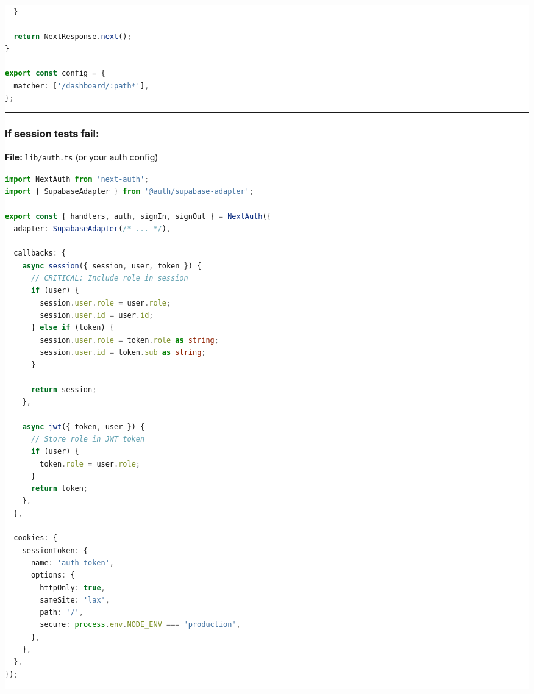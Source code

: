```typescript
  }
  
  return NextResponse.next();
}

export const config = {
  matcher: ['/dashboard/:path*'],
};
```

---

### **If session tests fail:**

**File:** `lib/auth.ts` (or your auth config)
```typescript
import NextAuth from 'next-auth';
import { SupabaseAdapter } from '@auth/supabase-adapter';

export const { handlers, auth, signIn, signOut } = NextAuth({
  adapter: SupabaseAdapter(/* ... */),
  
  callbacks: {
    async session({ session, user, token }) {
      // CRITICAL: Include role in session
      if (user) {
        session.user.role = user.role;
        session.user.id = user.id;
      } else if (token) {
        session.user.role = token.role as string;
        session.user.id = token.sub as string;
      }
      
      return session;
    },
    
    async jwt({ token, user }) {
      // Store role in JWT token
      if (user) {
        token.role = user.role;
      }
      return token;
    },
  },
  
  cookies: {
    sessionToken: {
      name: 'auth-token',
      options: {
        httpOnly: true,
        sameSite: 'lax',
        path: '/',
        secure: process.env.NODE_ENV === 'production',
      },
    },
  },
});
```

---